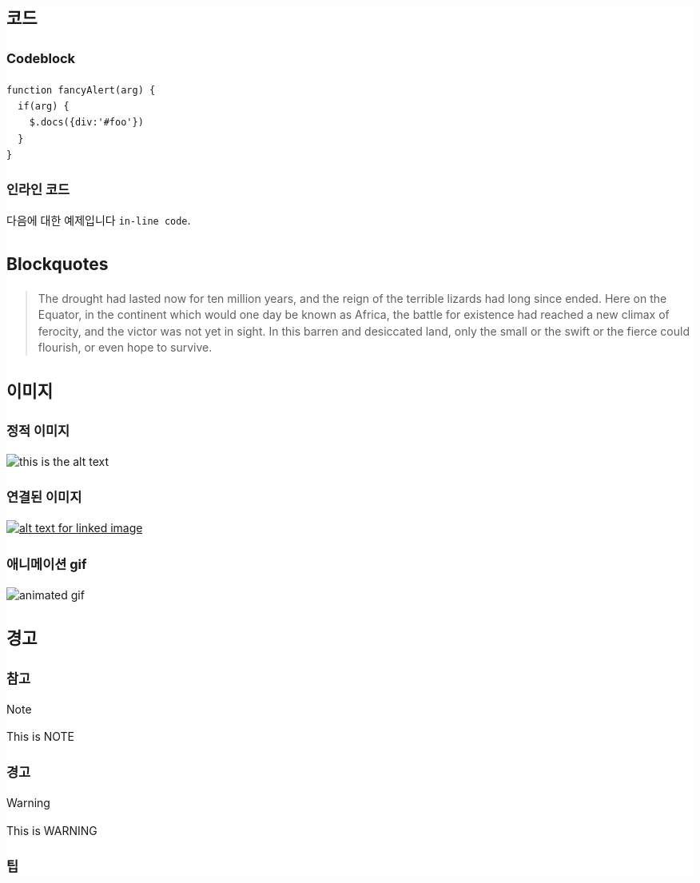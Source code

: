 
## <a name="code"></a>코드

### <a name="codeblock"></a>Codeblock

    function fancyAlert(arg) {
      if(arg) {
        $.docs({div:'#foo'})
      }
    }

### <a name="in-line-code"></a>인라인 코드

다음에 대한 예제입니다 `in-line code`.

## <a name="blockquotes"></a>Blockquotes

> The drought had lasted now for ten million years, and the reign of the terrible lizards had long since ended. Here on the Equator, in the continent which would one day be known as Africa, the battle for existence had reached a new climax of ferocity, and the victor was not yet in sight. In this barren and desiccated land, only the small or the swift or the fierce could flourish, or even hope to survive.

## <a name="images"></a>이미지

### <a name="static-image"></a>정적 이미지

![this is the alt text](./media/AzRMS_elements.png)

### <a name="linked-image"></a>연결된 이미지

[![alt text for linked image](./media/AzRMS_elements.png)](https://azure.microsoft.com) 

### <a name="animated-gif"></a>애니메이션 gif

![animated gif](./media/hololens.gif)

## <a name="alerts"></a>경고

### <a name="note"></a>참고

> [!NOTE]
> This is NOTE

### <a name="warning"></a>경고

> [!WARNING]
> This is WARNING

### <a name="tip"></a>팁
